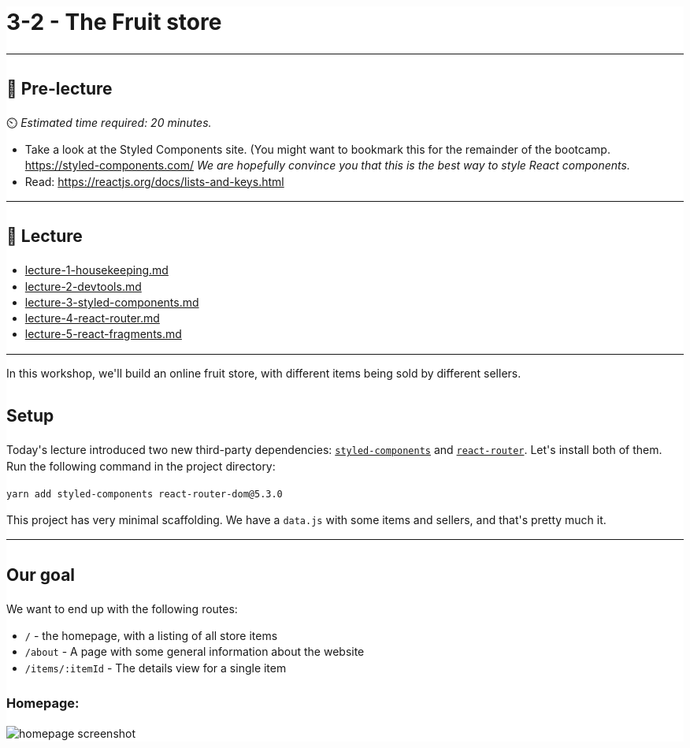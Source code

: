 # 3-2 - The Fruit store

---

## 🦊 Pre-lecture

⏲️ _Estimated time required: 20 minutes._

- Take a look at the Styled Components site. (You might want to bookmark this for the remainder of the bootcamp. https://styled-components.com/ _We are hopefully convince you that this is the best way to style React components._
- Read: https://reactjs.org/docs/lists-and-keys.html

---

## 🦉 Lecture

- [lecture-1-housekeeping.md](__lecture/lecture-1-housekeeping.md)
- [lecture-2-devtools.md](__lecture/lecture-2-devtools.md)
- [lecture-3-styled-components.md](__lecture/lecture-3-styled-components.md)
- [lecture-4-react-router.md](__lecture/lecture-4-react-router.md)
- [lecture-5-react-fragments.md](__lecture/lecture-5-react-fragments.md)

---

In this workshop, we'll build an online fruit store, with different items being sold by different sellers.

## Setup

Today's lecture introduced two new third-party dependencies: [`styled-components`](https://styled-components.com/) and [`react-router`](https://reactrouter.com/). Let's install both of them. Run the following command in the project directory:

`yarn add styled-components react-router-dom@5.3.0`

This project has very minimal scaffolding. We have a `data.js` with some items and sellers, and that's pretty much it.

---

## Our goal

We want to end up with the following routes:

- `/` - the homepage, with a listing of all store items
- `/about` - A page with some general information about the website
- `/items/:itemId` - The details view for a single item

### Homepage:

![homepage screenshot](./__lecture/assets/home.png)
